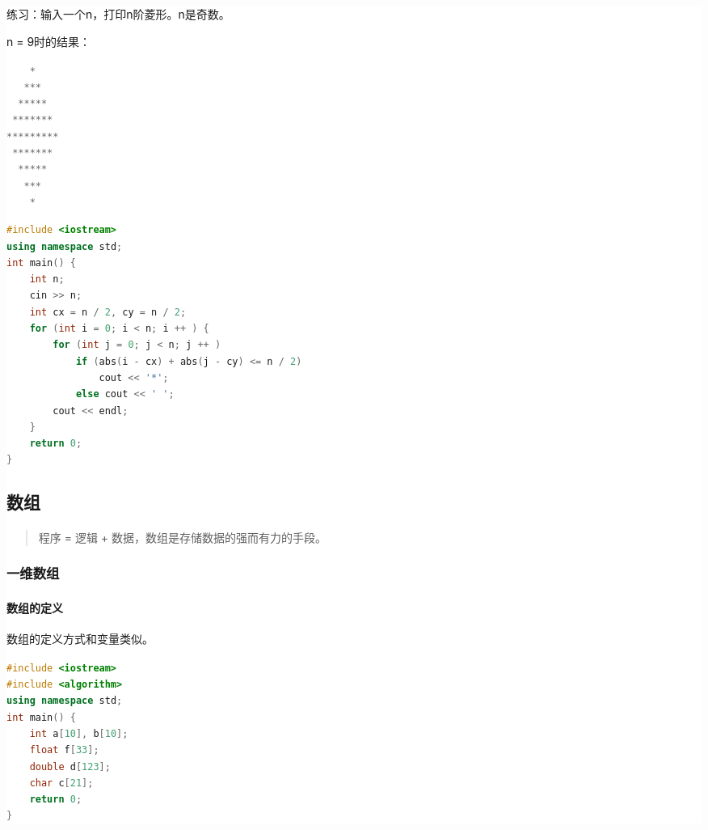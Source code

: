 练习：输入一个n，打印n阶菱形。n是奇数。

n = 9时的结果：

```C++
    *    
   ***   
  *****  
 ******* 
*********
 ******* 
  *****  
   ***   
    *   
```

```C++
#include <iostream>
using namespace std;
int main() {
	int n;
	cin >> n;
	int cx = n / 2, cy = n / 2;
	for (int i = 0; i < n; i ++ ) {
		for (int j = 0; j < n; j ++ )
			if (abs(i - cx) + abs(j - cy) <= n / 2)
				cout << '*';
			else cout << ' ';
		cout << endl;
	}
	return 0;
}
```

## 数组

> 程序 = 逻辑 + 数据，数组是存储数据的强而有力的手段。

### 一维数组

#### 数组的定义

数组的定义方式和变量类似。

```C++
#include <iostream>
#include <algorithm>
using namespace std;
int main() {
	int a[10], b[10];
	float f[33];
	double d[123];
	char c[21];
	return 0;
}
```
